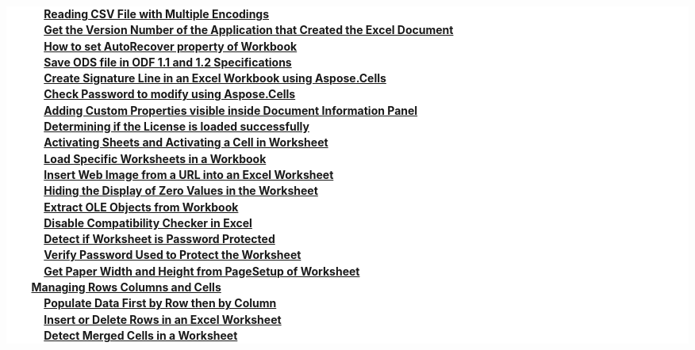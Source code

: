 &nbsp;&nbsp;&nbsp;&nbsp;&nbsp;&nbsp;&nbsp;&nbsp;&nbsp;&nbsp;&nbsp;&nbsp;[**Reading CSV File with Multiple Encodings**](https://docs2.aspose.com/cells/java/developerguide/technicalarticles/mngworkbooksandworksheets/reading+csv+file+with+multiple+encodings)    
&nbsp;&nbsp;&nbsp;&nbsp;&nbsp;&nbsp;&nbsp;&nbsp;&nbsp;&nbsp;&nbsp;&nbsp;[**Get the Version Number of the Application that Created the Excel Document**](https://docs2.aspose.com/cells/java/developerguide/technicalarticles/mngworkbooksandworksheets/get+the+version+number+of+the+application+that+created+the+excel+document)    
&nbsp;&nbsp;&nbsp;&nbsp;&nbsp;&nbsp;&nbsp;&nbsp;&nbsp;&nbsp;&nbsp;&nbsp;[**How to set AutoRecover property of Workbook**](https://docs2.aspose.com/cells/java/developerguide/technicalarticles/mngworkbooksandworksheets/how+to+set+autorecover+property+of+workbook)    
&nbsp;&nbsp;&nbsp;&nbsp;&nbsp;&nbsp;&nbsp;&nbsp;&nbsp;&nbsp;&nbsp;&nbsp;[**Save ODS file in ODF 1.1 and 1.2 Specifications**](https://docs2.aspose.com/cells/java/developerguide/technicalarticles/mngworkbooksandworksheets/save+ods+file+in+odf+1.1+and+1.2+specifications)    
&nbsp;&nbsp;&nbsp;&nbsp;&nbsp;&nbsp;&nbsp;&nbsp;&nbsp;&nbsp;&nbsp;&nbsp;[**Create Signature Line in an Excel Workbook using Aspose.Cells**](https://docs2.aspose.com/cells/java/developerguide/technicalarticles/mngworkbooksandworksheets/create+signature+line+in+an+excel+workbook+using+aspose.cells)    
&nbsp;&nbsp;&nbsp;&nbsp;&nbsp;&nbsp;&nbsp;&nbsp;&nbsp;&nbsp;&nbsp;&nbsp;[**Check Password to modify using Aspose.Cells**](https://docs2.aspose.com/cells/java/developerguide/technicalarticles/mngworkbooksandworksheets/check+password+to+modify+using+aspose.cells)    
&nbsp;&nbsp;&nbsp;&nbsp;&nbsp;&nbsp;&nbsp;&nbsp;&nbsp;&nbsp;&nbsp;&nbsp;[**Adding Custom Properties visible inside Document Information Panel**](https://docs2.aspose.com/cells/java/developerguide/technicalarticles/mngworkbooksandworksheets/adding+custom+properties+visible+inside+document+information+panel)    
&nbsp;&nbsp;&nbsp;&nbsp;&nbsp;&nbsp;&nbsp;&nbsp;&nbsp;&nbsp;&nbsp;&nbsp;[**Determining if the License is loaded successfully**](https://docs2.aspose.com/cells/java/developerguide/technicalarticles/mngworkbooksandworksheets/determining+if+the+license+is+loaded+successfully)    
&nbsp;&nbsp;&nbsp;&nbsp;&nbsp;&nbsp;&nbsp;&nbsp;&nbsp;&nbsp;&nbsp;&nbsp;[**Activating Sheets and Activating a Cell in Worksheet**](https://docs2.aspose.com/cells/java/developerguide/technicalarticles/mngworkbooksandworksheets/activating+sheets+and+activating+a+cell+in+worksheet)    
&nbsp;&nbsp;&nbsp;&nbsp;&nbsp;&nbsp;&nbsp;&nbsp;&nbsp;&nbsp;&nbsp;&nbsp;[**Load Specific Worksheets in a Workbook**](https://docs2.aspose.com/cells/java/developerguide/technicalarticles/mngworkbooksandworksheets/load+specific+worksheets+in+a+workbook)    
&nbsp;&nbsp;&nbsp;&nbsp;&nbsp;&nbsp;&nbsp;&nbsp;&nbsp;&nbsp;&nbsp;&nbsp;[**Insert Web Image from a URL into an Excel Worksheet**](https://docs2.aspose.com/cells/java/developerguide/technicalarticles/mngworkbooksandworksheets/insert+web+image+from+a+url+into+an+excel+worksheet)    
&nbsp;&nbsp;&nbsp;&nbsp;&nbsp;&nbsp;&nbsp;&nbsp;&nbsp;&nbsp;&nbsp;&nbsp;[**Hiding the Display of Zero Values in the Worksheet**](https://docs2.aspose.com/cells/java/developerguide/technicalarticles/mngworkbooksandworksheets/hiding+the+display+of+zero+values+in+the+worksheet)    
&nbsp;&nbsp;&nbsp;&nbsp;&nbsp;&nbsp;&nbsp;&nbsp;&nbsp;&nbsp;&nbsp;&nbsp;[**Extract OLE Objects from Workbook**](https://docs2.aspose.com/cells/java/developerguide/technicalarticles/mngworkbooksandworksheets/extract+ole+objects+from+workbook)    
&nbsp;&nbsp;&nbsp;&nbsp;&nbsp;&nbsp;&nbsp;&nbsp;&nbsp;&nbsp;&nbsp;&nbsp;[**Disable Compatibility Checker in Excel**](https://docs2.aspose.com/cells/java/developerguide/technicalarticles/mngworkbooksandworksheets/disable+compatibility+checker+in+excel)    
&nbsp;&nbsp;&nbsp;&nbsp;&nbsp;&nbsp;&nbsp;&nbsp;&nbsp;&nbsp;&nbsp;&nbsp;[**Detect if Worksheet is Password Protected**](https://docs2.aspose.com/cells/java/developerguide/technicalarticles/mngworkbooksandworksheets/detect+if+worksheet+is+password+protected)    
&nbsp;&nbsp;&nbsp;&nbsp;&nbsp;&nbsp;&nbsp;&nbsp;&nbsp;&nbsp;&nbsp;&nbsp;[**Verify Password Used to Protect the Worksheet**](https://docs2.aspose.com/cells/java/developerguide/technicalarticles/mngworkbooksandworksheets/verify+password+used+to+protect+the+worksheet)    
&nbsp;&nbsp;&nbsp;&nbsp;&nbsp;&nbsp;&nbsp;&nbsp;&nbsp;&nbsp;&nbsp;&nbsp;[**Get Paper Width and Height from PageSetup of Worksheet**](https://docs2.aspose.com/cells/java/developerguide/technicalarticles/mngworkbooksandworksheets/get+paper+width+and+height+from+pagesetup+of+worksheet)    
&nbsp;&nbsp;&nbsp;&nbsp;&nbsp;&nbsp;&nbsp;&nbsp;[**Managing Rows Columns and Cells**](https://docs2.aspose.com/cells/java/developerguide/technicalarticles/mngrowscolumnsandcells/)    
&nbsp;&nbsp;&nbsp;&nbsp;&nbsp;&nbsp;&nbsp;&nbsp;&nbsp;&nbsp;&nbsp;&nbsp;[**Populate Data First by Row then by Column**](https://docs2.aspose.com/cells/java/developerguide/technicalarticles/mngrowscolumnsandcells/populate+data+first+by+row+then+by+column)    
&nbsp;&nbsp;&nbsp;&nbsp;&nbsp;&nbsp;&nbsp;&nbsp;&nbsp;&nbsp;&nbsp;&nbsp;[**Insert or Delete Rows in an Excel Worksheet**](https://docs2.aspose.com/cells/java/developerguide/technicalarticles/mngrowscolumnsandcells/insert+or+delete+rows+in+an+excel+worksheet)    
&nbsp;&nbsp;&nbsp;&nbsp;&nbsp;&nbsp;&nbsp;&nbsp;&nbsp;&nbsp;&nbsp;&nbsp;[**Detect Merged Cells in a Worksheet**](https://docs2.aspose.com/cells/java/developerguide/technicalarticles/mngrowscolumnsandcells/detect+merged+cells+in+a+worksheet)    